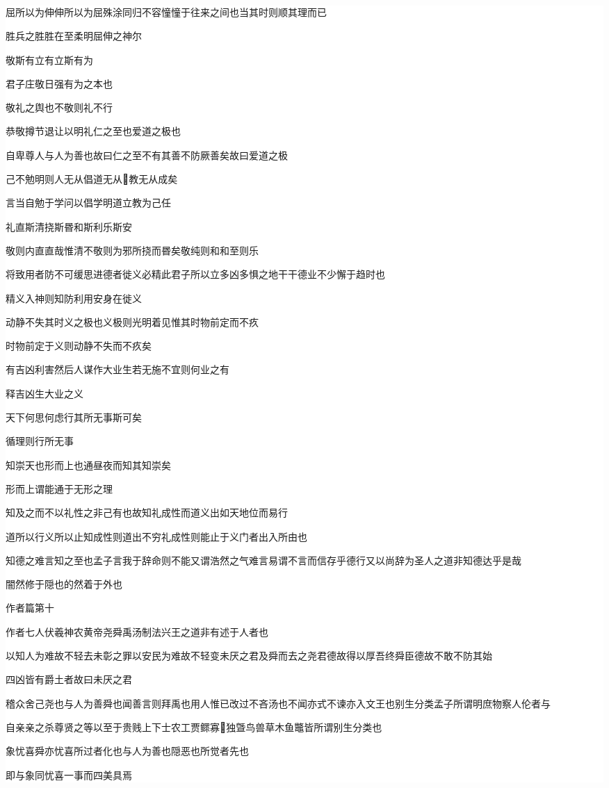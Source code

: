 屈所以为伸伸所以为屈殊涂同归不容憧憧于往来之间也当其时则顺其理而已  

胜兵之胜胜在至柔明屈伸之神尔  

敬斯有立有立斯有为  

君子庄敬日强有为之本也  

敬礼之舆也不敬则礼不行  

恭敬撙节退让以明礼仁之至也爱道之极也  

自卑尊人与人为善也故曰仁之至不有其善不防厥善矣故曰爱道之极  

己不勉明则人无从倡道无从教无从成矣  

言当自勉于学问以倡学明道立教为己任  

礼直斯清挠斯昬和斯利乐斯安  

敬则内直直哉惟清不敬则为邪所挠而昬矣敬纯则和和至则乐  

将致用者防不可缓思进德者徙义必精此君子所以立多凶多惧之地干干德业不少懈于趋时也  

精义入神则知防利用安身在徙义  

动静不失其时义之极也义极则光明着见惟其时物前定而不疚  

时物前定于义则动静不失而不疚矣  

有吉凶利害然后人谋作大业生若无施不宜则何业之有  

释吉凶生大业之义  

天下何思何虑行其所无事斯可矣  

循理则行所无事  

知崇天也形而上也通昼夜而知其知崇矣  

形而上谓能通于无形之理  

知及之而不以礼性之非己有也故知礼成性而道义出如天地位而易行  

道所以行义所以止知成性则道出不穷礼成性则能止于义门者出入所由也  

知德之难言知之至也孟子言我于辞命则不能又谓浩然之气难言易谓不言而信存乎德行又以尚辞为圣人之道非知德达乎是哉  

闇然修于隠也的然着于外也  

作者篇第十  

作者七人伏羲神农黄帝尧舜禹汤制法兴王之道非有述于人者也  

以知人为难故不轻去未彰之罪以安民为难故不轻变未厌之君及舜而去之尧君德故得以厚吾终舜臣德故不敢不防其始  

四凶皆有爵土者故曰未厌之君  

稽众舍己尧也与人为善舜也闻善言则拜禹也用人惟已改过不吝汤也不闻亦式不谏亦入文王也别生分类孟子所谓明庶物察人伦者与  

自亲亲之杀尊贤之等以至于贵贱上下士农工贾鳏寡独曁鸟兽草木鱼鼈皆所谓别生分类也  

象忧喜舜亦忧喜所过者化也与人为善也隠恶也所觉者先也  

即与象同忧喜一事而四美具焉  
